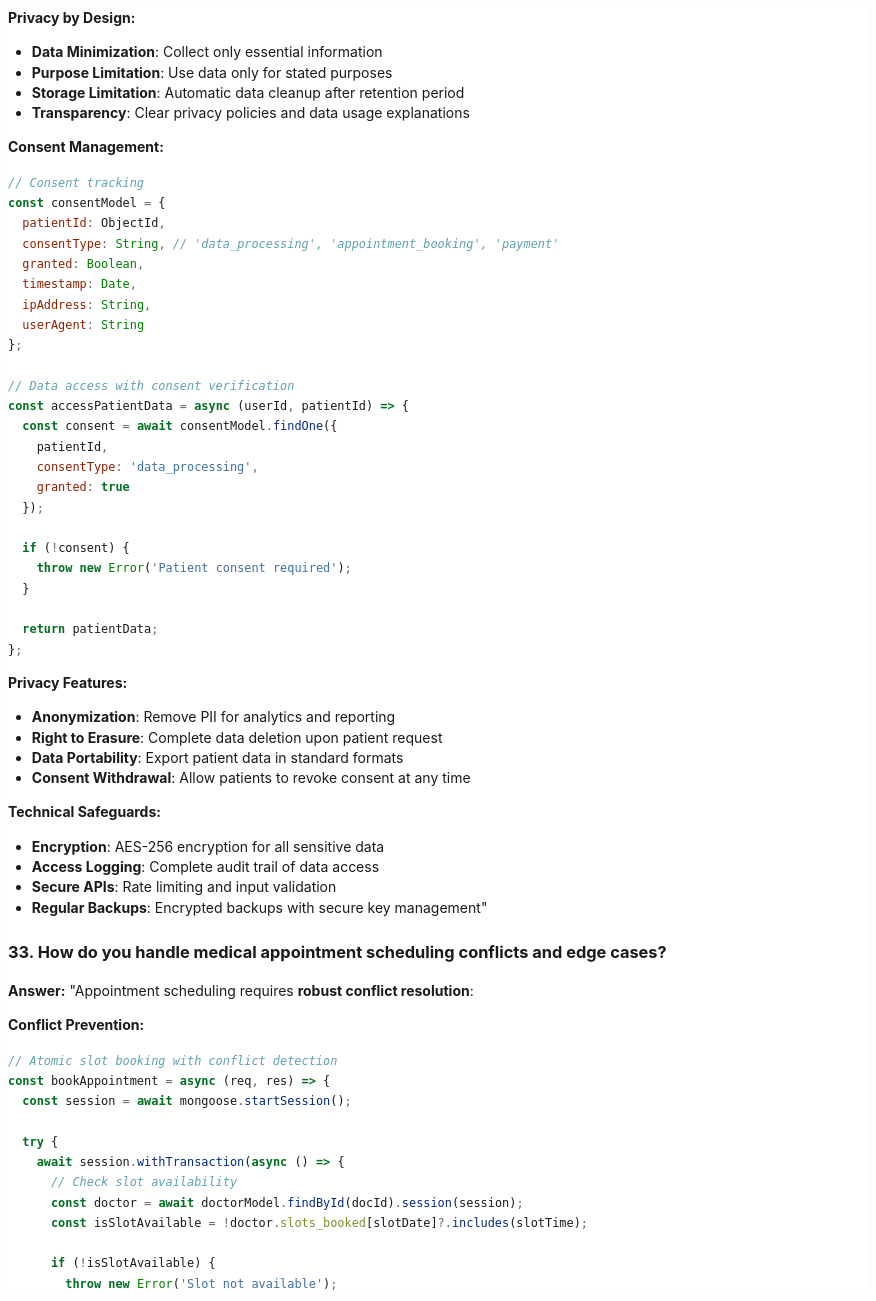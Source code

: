 **Privacy by Design:**
- **Data Minimization**: Collect only essential information
- **Purpose Limitation**: Use data only for stated purposes
- **Storage Limitation**: Automatic data cleanup after retention period
- **Transparency**: Clear privacy policies and data usage explanations

**Consent Management:**
```javascript
// Consent tracking
const consentModel = {
  patientId: ObjectId,
  consentType: String, // 'data_processing', 'appointment_booking', 'payment'
  granted: Boolean,
  timestamp: Date,
  ipAddress: String,
  userAgent: String
};

// Data access with consent verification
const accessPatientData = async (userId, patientId) => {
  const consent = await consentModel.findOne({
    patientId,
    consentType: 'data_processing',
    granted: true
  });
  
  if (!consent) {
    throw new Error('Patient consent required');
  }
  
  return patientData;
};
```

**Privacy Features:**
- **Anonymization**: Remove PII for analytics and reporting
- **Right to Erasure**: Complete data deletion upon patient request
- **Data Portability**: Export patient data in standard formats
- **Consent Withdrawal**: Allow patients to revoke consent at any time

**Technical Safeguards:**
- **Encryption**: AES-256 encryption for all sensitive data
- **Access Logging**: Complete audit trail of data access
- **Secure APIs**: Rate limiting and input validation
- **Regular Backups**: Encrypted backups with secure key management"

### 33. **How do you handle medical appointment scheduling conflicts and edge cases?**

**Answer:**
"Appointment scheduling requires **robust conflict resolution**:

**Conflict Prevention:**
```javascript
// Atomic slot booking with conflict detection
const bookAppointment = async (req, res) => {
  const session = await mongoose.startSession();
  
  try {
    await session.withTransaction(async () => {
      // Check slot availability
      const doctor = await doctorModel.findById(docId).session(session);
      const isSlotAvailable = !doctor.slots_booked[slotDate]?.includes(slotTime);
      
      if (!isSlotAvailable) {
        throw new Error('Slot not available');
```